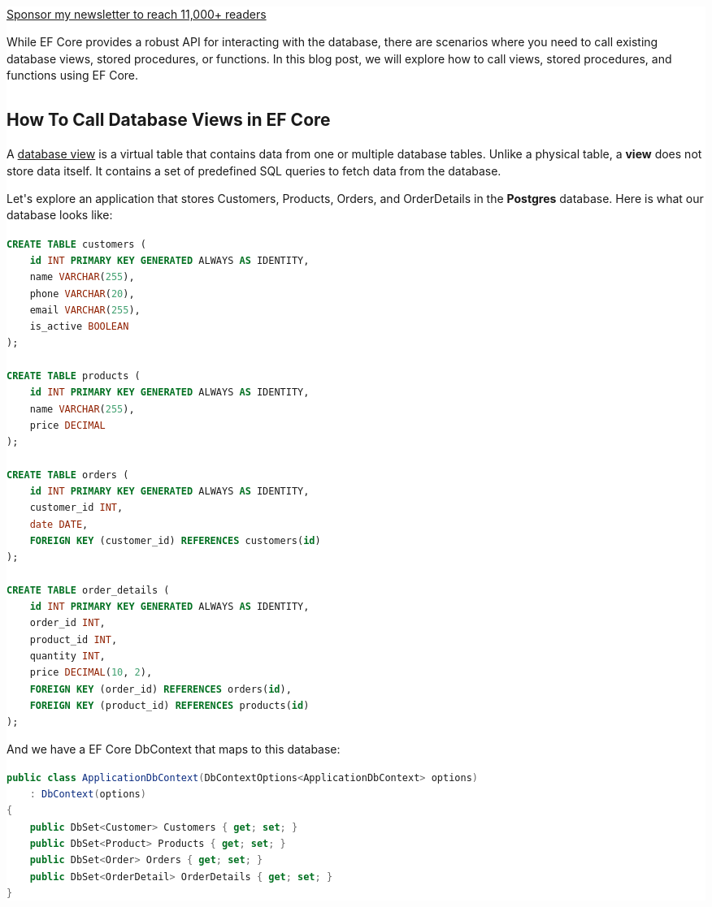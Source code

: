 [Sponsor my newsletter to reach 11,000+ readers](/sponsorship)

While EF Core provides a robust API for interacting with the database, there are scenarios where you need to call existing database views, stored procedures, or functions. In this blog post, we will explore how to call views, stored procedures, and functions using EF Core.

[](#how-to-call-database-views-in-ef-core)

## How To Call Database Views in EF Core

A [database view](https://antondevtips.com/blog/getting-started-with-database-views-in-sql) is a virtual table that contains data from one or multiple database tables. Unlike a physical table, a **view** does not store data itself. It contains a set of predefined SQL queries to fetch data from the database.

Let's explore an application that stores Customers, Products, Orders, and OrderDetails in the **Postgres** database. Here is what our database looks like:

```sql
CREATE TABLE customers (
    id INT PRIMARY KEY GENERATED ALWAYS AS IDENTITY,
    name VARCHAR(255),
    phone VARCHAR(20),
    email VARCHAR(255),
    is_active BOOLEAN
);

CREATE TABLE products (
    id INT PRIMARY KEY GENERATED ALWAYS AS IDENTITY,
    name VARCHAR(255),
    price DECIMAL
);

CREATE TABLE orders (
    id INT PRIMARY KEY GENERATED ALWAYS AS IDENTITY,
    customer_id INT,
    date DATE,
    FOREIGN KEY (customer_id) REFERENCES customers(id)
);

CREATE TABLE order_details (
    id INT PRIMARY KEY GENERATED ALWAYS AS IDENTITY,
    order_id INT,
    product_id INT,
    quantity INT,
    price DECIMAL(10, 2),
    FOREIGN KEY (order_id) REFERENCES orders(id),
    FOREIGN KEY (product_id) REFERENCES products(id)
);
```

And we have a EF Core DbContext that maps to this database:

```csharp
public class ApplicationDbContext(DbContextOptions<ApplicationDbContext> options)
    : DbContext(options)
{
    public DbSet<Customer> Customers { get; set; }
    public DbSet<Product> Products { get; set; }
    public DbSet<Order> Orders { get; set; }
    public DbSet<OrderDetail> OrderDetails { get; set; }
}
```

